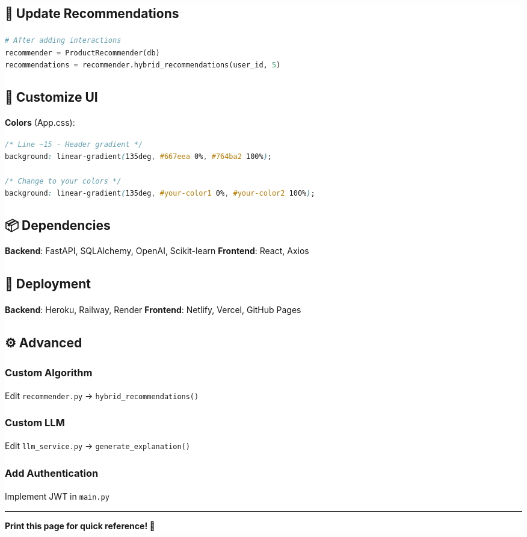 ## 🔄 Update Recommendations

```python
# After adding interactions
recommender = ProductRecommender(db)
recommendations = recommender.hybrid_recommendations(user_id, 5)
```

## 🎨 Customize UI

**Colors** (App.css):
```css
/* Line ~15 - Header gradient */
background: linear-gradient(135deg, #667eea 0%, #764ba2 100%);

/* Change to your colors */
background: linear-gradient(135deg, #your-color1 0%, #your-color2 100%);
```

## 📦 Dependencies

**Backend**: FastAPI, SQLAlchemy, OpenAI, Scikit-learn
**Frontend**: React, Axios

## 🚀 Deployment

**Backend**: Heroku, Railway, Render
**Frontend**: Netlify, Vercel, GitHub Pages

## ⚙️ Advanced

### Custom Algorithm
Edit `recommender.py` → `hybrid_recommendations()`

### Custom LLM
Edit `llm_service.py` → `generate_explanation()`

### Add Authentication
Implement JWT in `main.py`

---

**Print this page for quick reference! 📄**
